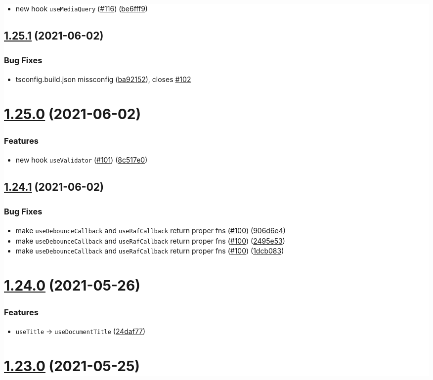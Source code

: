 * new hook `useMediaQuery` ([#116](https://github.com/react-hookz/web/issues/116)) ([be6fff9](https://github.com/react-hookz/web/commit/be6fff9a4752b59a59e7e0f5b02aa6e05fbea62c))

## [1.25.1](https://github.com/react-hookz/web/compare/v1.25.0...v1.25.1) (2021-06-02)


### Bug Fixes

* tsconfig.build.json missconfig ([ba92152](https://github.com/react-hookz/web/commit/ba921522169d9c64495e6c5b0467eb12a355821e)), closes [#102](https://github.com/react-hookz/web/issues/102)

# [1.25.0](https://github.com/react-hookz/web/compare/v1.24.1...v1.25.0) (2021-06-02)


### Features

* new hook `useValidator` ([#101](https://github.com/react-hookz/web/issues/101)) ([8c517e0](https://github.com/react-hookz/web/commit/8c517e097ba26bccc4ffdc18dd700799b73b0dc0))

## [1.24.1](https://github.com/react-hookz/web/compare/v1.24.0...v1.24.1) (2021-06-02)


### Bug Fixes

* make `useDebounceCallback` and `useRafCallback` return proper fns ([#100](https://github.com/react-hookz/web/issues/100)) ([906d6e4](https://github.com/react-hookz/web/commit/906d6e46410a044522176168f2753781926e80d8))
* make `useDebounceCallback` and `useRafCallback` return proper fns ([#100](https://github.com/react-hookz/web/issues/100)) ([2495e53](https://github.com/react-hookz/web/commit/2495e537563462250e9ba5fc17c16f3a29e916c4))
* make `useDebounceCallback` and `useRafCallback` return proper fns ([#100](https://github.com/react-hookz/web/issues/100)) ([1dcb083](https://github.com/react-hookz/web/commit/1dcb083931f00f1b0569790a10fb2423fa9c26e3))

# [1.24.0](https://github.com/react-hookz/web/compare/v1.23.0...v1.24.0) (2021-05-26)


### Features

* `useTitle` -> `useDocumentTitle` ([24daf77](https://github.com/react-hookz/web/commit/24daf778815564185fd0c7c34c19011dea8b1e37))

# [1.23.0](https://github.com/react-hookz/web/compare/v1.22.0...v1.23.0) (2021-05-25)
